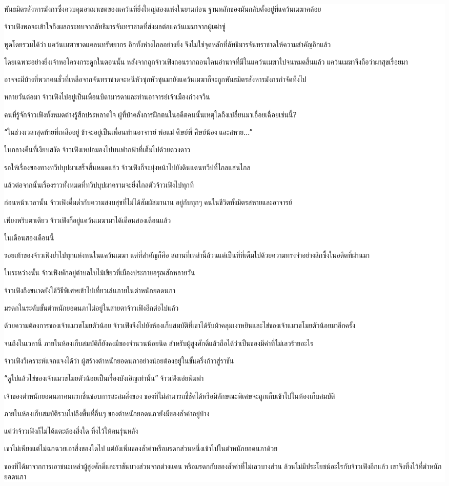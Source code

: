 พันธมิตรสังหารมังกรซึ่งควบคุมอาณาเขตของแคว้นที่ยิ่งใหญ่สองแห่งในยามก่อน ฐานหลักของมันกลับตั้งอยู่ที่แคว้นเมฆาคล้อย

จ้าวเฟิงพอจะเข้าใจถึงผลกระทบจากลัทธิมารจันทราชาดที่ส่งผลต่อแคว้นเมฆาจากผู้เฒ่าซู่

พูดโดยรวมได้ว่า แคว้นเมฆาขาดแคลนทรัพยากร อีกทั้งห่างไกลอย่างยิ่ง จึงไม่ใช่จุดหลักที่ลัทธิมารจันทราชาดให้ความสำคัญอีกแล้ว

โดยเฉพาะอย่างยิ่งเจ้าหอโครงกระดูกในตอนนั้น หลังจากถูกจ้าวเฟิงถอนรากถอนโคนอำนาจที่มีในแคว้นเมฆาไปจนหมดสิ้นแล้ว แคว้นเมฆาจึงถือว่าผาสุขเรื่อยมา

อาจจะมีบ้างที่พวกคนชั่วที่เหลือจากจันทราชาดจะหนีหัวซุกหัวซุนมายังแคว้นเมฆาก็จะถูกพันธมิตรสังหารมังกรกำจัดทิ้งไป

หลายวันต่อมา จ้าวเฟิงไปอยู่เป็นเพื่อนบิดามารดาและท่านอาจารย์เจ้าเมืองก่วงจวิน

คนที่รู้จักจ้าวเฟิงทั้งหมดต่างรู้สึกประหลาดใจ ผู้ที่บ้าคลั่งการฝึกตนในอดีตคนนั้นเหตุใดถึงเปลี่ยนมาเอื่อยเฉื่อยเช่นนี้?

“ในช่วงเวลาสุดท้ายที่เหลืออยู่ ข้าจะอยู่เป็นเพื่อนท่านอาจารย์ พ่อแม่ ศิษย์พี่ ศิษย์น้อง และสหาย...”

ในกลางคืนที่เงียบสงัด จ้าวเฟิงเหม่อมองไปบนฟากฟ้าที่เต็มไปด้วยดวงดาว

รอให้เรื่องของทางทวีปบุปผาเสร็จสิ้นหมดแล้ว จ้าวเฟิงก็จะมุ่งหน้าไปยังดินแดนทวีปที่ไกลแสนไกล

แล้วต่อจากนั้นเรื่องราวทั้งหมดที่ทวีปบุปผาครามจะยิ่งไกลตัวจ้าวเฟิงไปทุกที

ก่อนหน้าเวลานั้น จ้าวเฟิงดื่มด่ำกับความสงบสุขที่ไม่ได้สัมผัสมานาน อยู่กับทุกๆ คนในชีวิตทั้งมิตรสหายและอาจารย์

เพียงพริบตาเดียว จ้าวเฟิงก็อยู่แคว้นเมฆามาได้เดือนสองเดือนแล้ว

ในเดือนสองเดือนนี้

รอยเท้าของจ้าวเฟิงย่ำไปทุกแห่งหนในแคว้นเมฆา แต่ที่สำคัญก็คือ สถานที่เหล่านี้ล้วนแต่เป็นที่ที่เต็มไปด้วยความทรงจำอย่างลึกซึ้งในอดีตที่ผ่านมา

ในระหว่างนั้น จ้าวเฟิงพักอยู่ตำบลใบไม้เขียวที่เมืองประกายอรุณสักหลายวัน

จ้าวเฟิงถึงขนาดยังใช้วิธีพิเศษเข้าไปเที่ยวเล่นภายในตำหนักยอดนภา

มรดกในระดับขั้นตำหนักยอดนภาไม่อยู่ในสายตาจ้าวเฟิงอีกต่อไปแล้ว

ด้วยความต้องการของเจ้าแมวขโมยตัวน้อย จ้าวเฟิงจึงไปยังห้องเก็บสมบัติที่เขาได้รับผ้าคลุมเงาหยินและไข่ของเจ้าแมวขโมยตัวน้อยมาอีกครั้ง

จนถึงในเวลานี้ ภายในห้องเก็บสมบัติก็ยังคงมีของจำนวนน้อยนิด สำหรับผู้สูงศักดิ์แล้วถือได้ว่าเป็นของมีค่าที่ไม่เลวร้ายอะไร

จ้าวเฟิงวิเคราะห์แจกแจงได้ว่า ผู้สร้างตำหนักยอดนภาอย่างน้อยต้องอยู่ในขั้นครึ่งก้าวสู่ราชัน

“ดูไปแล้วไข่ของเจ้าแมวขโมยตัวน้อยเป็นเรื่องบังเอิญเท่านั้น” จ้าวเฟิงเอ่ยพึมพำ

เจ้าของตำหนักยอดนภาคนแรกชื่นชอบการสะสมสิ่งของ ของที่ไม่สามารถชี้ชัดได้หรือมีลักษณะพิเศษจะถูกเก็บเข้าไปในห้องเก็บสมบัติ

ภายในห้องเก็บสมบัติรวมไปถึงพื้นที่อื่นๆ ของตำหนักยอดนภายังมีของล้ำค่าอยู่บ้าง

แต่ว่าจ้าวเฟิงก็ไม่ได้แตะต้องสิ่งใด ทิ้งไว้ให้คนรุ่นหลัง

เขาไม่เพียงแต่ไม่ฉกฉวยเอาสิ่งของใดไป แต่ยังเพิ่มของล้ำค่าหรือมรดกส่วนหนึ่งเข้าไปในตำหนักยอดนภาด้วย

ของที่ได้มาจากการเอาชนะเหล่าผู้สูงศักดิ์และราชันบางส่วนจากต่างแดน หรือมรดกกับของล้ำค่าที่ไม่เลวบางส่วน ล้วนไม่มีประโยชน์อะไรกับจ้าวเฟิงอีกแล้ว เขาจึงทิ้งไว้ที่ตำหนักยอดนภา
